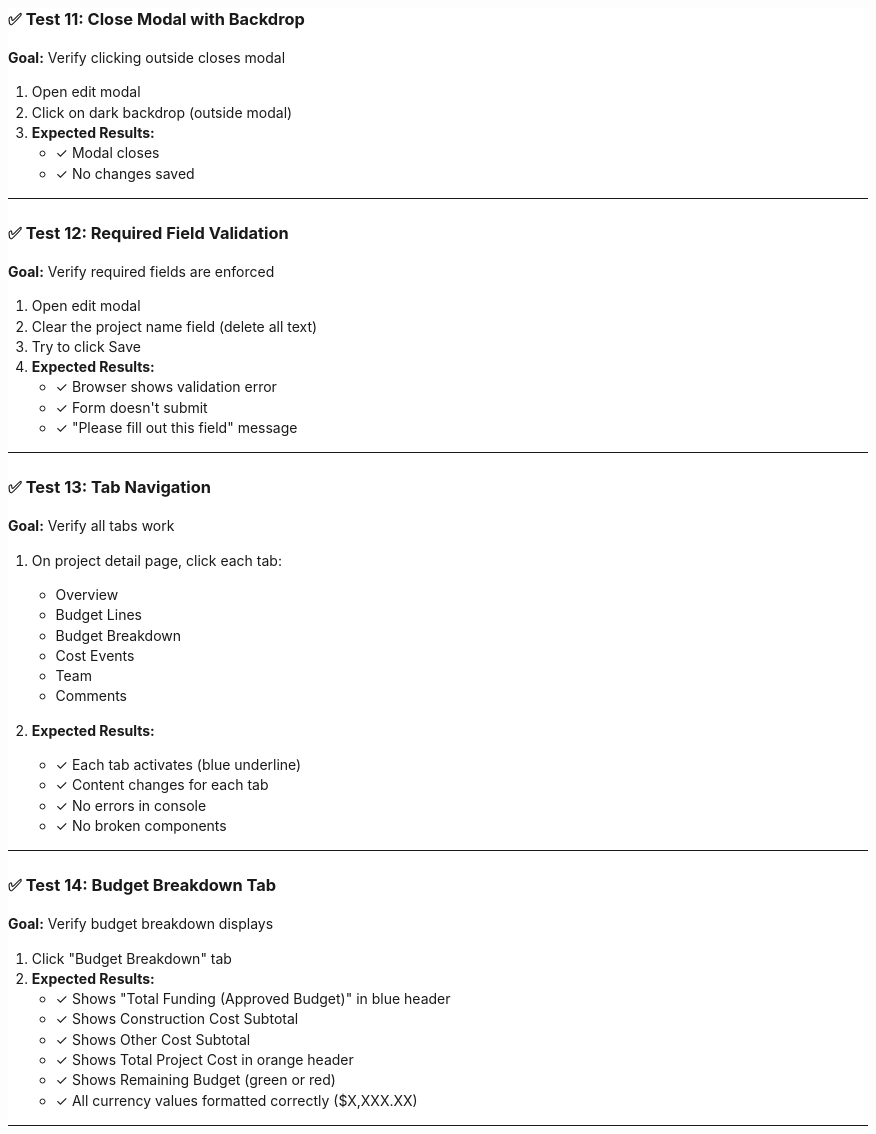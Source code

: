 
### ✅ Test 11: Close Modal with Backdrop
**Goal:** Verify clicking outside closes modal

1. Open edit modal
2. Click on dark backdrop (outside modal)
3. **Expected Results:**
   - ✓ Modal closes
   - ✓ No changes saved

---

### ✅ Test 12: Required Field Validation
**Goal:** Verify required fields are enforced

1. Open edit modal
2. Clear the project name field (delete all text)
3. Try to click Save
4. **Expected Results:**
   - ✓ Browser shows validation error
   - ✓ Form doesn't submit
   - ✓ "Please fill out this field" message

---

### ✅ Test 13: Tab Navigation
**Goal:** Verify all tabs work

1. On project detail page, click each tab:
   - Overview
   - Budget Lines
   - Budget Breakdown
   - Cost Events
   - Team
   - Comments

2. **Expected Results:**
   - ✓ Each tab activates (blue underline)
   - ✓ Content changes for each tab
   - ✓ No errors in console
   - ✓ No broken components

---

### ✅ Test 14: Budget Breakdown Tab
**Goal:** Verify budget breakdown displays

1. Click "Budget Breakdown" tab
2. **Expected Results:**
   - ✓ Shows "Total Funding (Approved Budget)" in blue header
   - ✓ Shows Construction Cost Subtotal
   - ✓ Shows Other Cost Subtotal
   - ✓ Shows Total Project Cost in orange header
   - ✓ Shows Remaining Budget (green or red)
   - ✓ All currency values formatted correctly ($X,XXX.XX)

---